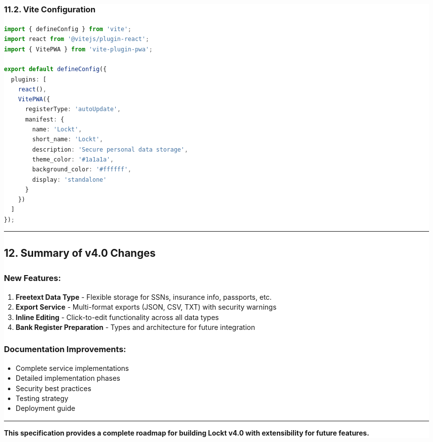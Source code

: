 ### 11.2. Vite Configuration

```typescript
import { defineConfig } from 'vite';
import react from '@vitejs/plugin-react';
import { VitePWA } from 'vite-plugin-pwa';

export default defineConfig({
  plugins: [
    react(),
    VitePWA({
      registerType: 'autoUpdate',
      manifest: {
        name: 'Lockt',
        short_name: 'Lockt',
        description: 'Secure personal data storage',
        theme_color: '#1a1a1a',
        background_color: '#ffffff',
        display: 'standalone'
      }
    })
  ]
});
```

---

## 12. Summary of v4.0 Changes

### New Features:
1. **Freetext Data Type** - Flexible storage for SSNs, insurance info, passports, etc.
2. **Export Service** - Multi-format exports (JSON, CSV, TXT) with security warnings
3. **Inline Editing** - Click-to-edit functionality across all data types
4. **Bank Register Preparation** - Types and architecture for future integration

### Documentation Improvements:
- Complete service implementations
- Detailed implementation phases
- Security best practices
- Testing strategy
- Deployment guide

---

**This specification provides a complete roadmap for building Lockt v4.0 with extensibility for future features.**